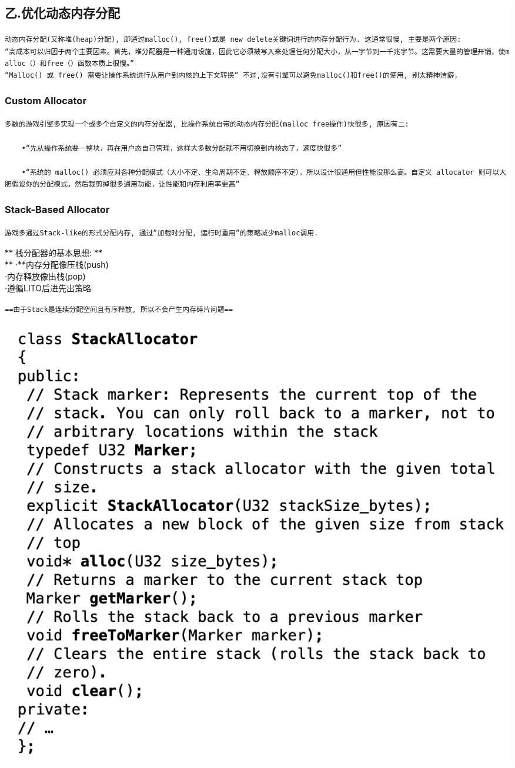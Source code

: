   
  
## ****乙.优化动态内存分配****  
```
动态内存分配(又称堆(heap)分配), 即通过malloc(), free()或是 new delete关键词进行的内存分配行为. 这通常很慢, 主要是两个原因: 
“高成本可以归因于两个主要因素。首先，堆分配器是一种通用设施，因此它必须被写入来处理任何分配大小，从一字节到一千兆字节。这需要大量的管理开销，使malloc（）和free（）函数本质上很慢。”
“Malloc() 或 free() 需要让操作系统进行从用户到内核的上下文转换“ 不过,没有引擎可以避免malloc()和free()的使用, 别太精神洁癖. 

```
  
### 	**Custom Allocator**  
	多数的游戏引擎多实现一个或多个自定义的内存分配器, 比操作系统自带的动态内存分配(malloc free操作)快很多, 原因有二:   
  
		•“先从操作系统要一整块，再在用户态自己管理，这样大多数分配就不用切换到内核态了，速度快很多”  
  
		•“系统的 malloc() 必须应对各种分配模式（大小不定、生命周期不定、释放顺序不定），所以设计很通用但性能没那么高。自定义 allocator 则可以大胆假设你的分配模式，然后裁剪掉很多通用功能，让性能和内存利用率更高“		  
  
### 	Stack-Based Allocator  
	游戏多通过Stack-like的形式分配内存, 通过“加载时分配, 运行时重用“的策略减少malloc调用.   
**		栈分配器的基本思想: **  
**			·**内存分配像压栈(push)  
			·内存释放像出栈(pop)  
			·遵循LITO后进先出策略  
  
	==由于Stack是连续分配空间且有序释放, 所以不会产生内存碎片问题==  
![class StackAllocator](Attachments/Screenshot%202025-08-10%20at%2014.12.18.png)  